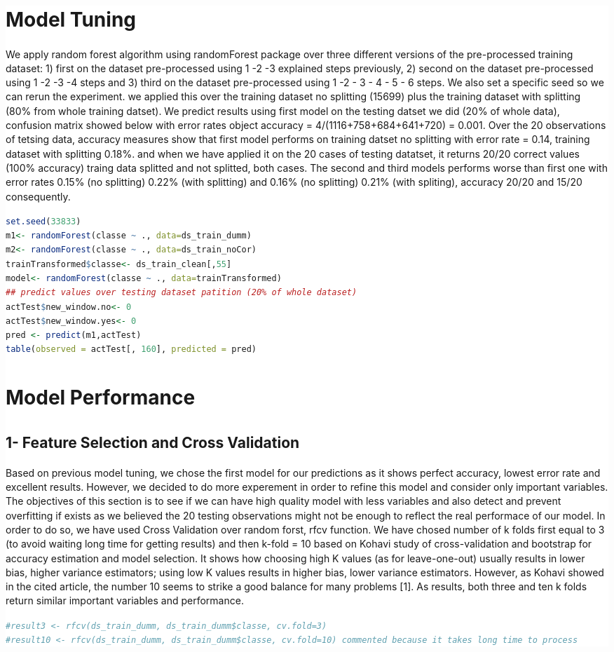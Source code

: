 # Model Tuning
We apply random forest algorithm using randomForest package over three different versions of the pre-processed training dataset: 1) first on the dataset pre-processed using 1 -2 -3 explained steps previously, 2) second on the dataset pre-processed using 1 -2 -3 -4 steps and 3) third on the dataset pre-processed using 1 -2 - 3 - 4 - 5 - 6 steps. 
We also set a specific seed so we can rerun the experiment. we applied this over the training dataset no splitting (15699) plus the training dataset with splitting (80% from whole training datset).
We predict results using first model on the testing datset we did (20% of whole data), confusion matrix showed below with error rates object accuracy = 4/(1116+758+684+641+720) = 0.001. 
Over the 20 observations of tetsing data, accuracy measures show that first model performs on training datset no splitting with error rate = 0.14, training dataset with splitting 0.18%. and when we have applied it on the 20 cases of testing datatset, it returns 20/20 correct values (100% accuracy) traing data splitted and not splitted, both cases. The second and third models performs worse than first one with error rates 0.15% (no splitting) 0.22% (with splitting) and 0.16% (no splitting)  0.21% (with spliting), accuracy 20/20 and 15/20 consequently.

```r
set.seed(33833)
m1<- randomForest(classe ~ ., data=ds_train_dumm) 
m2<- randomForest(classe ~ ., data=ds_train_noCor)
trainTransformed$classe<- ds_train_clean[,55]
model<- randomForest(classe ~ ., data=trainTransformed) 
## predict values over testing dataset patition (20% of whole dataset)
actTest$new_window.no<- 0
actTest$new_window.yes<- 0
pred <- predict(m1,actTest)
table(observed = actTest[, 160], predicted = pred)
```

# Model Performance

## 1- Feature Selection and Cross Validation
Based on previous model tuning, we chose the first model for our predictions as it shows perfect accuracy, lowest error rate and excellent results. However, we decided to do more experement in order to refine this model and consider only important variables. The objectives of this section is to see if we can have high quality model with less variables and also detect and prevent  overfitting if exists as we believed the 20 testing observations might not be enough to reflect the real performace of our model. In order to do so, we have used Cross Validation over random forst, rfcv function.  We have chosed number of k folds first equal to 3 (to avoid waiting long time for getting results) and then k-fold = 10 based on Kohavi study of cross-validation and bootstrap for accuracy estimation and model selection. It shows how choosing high K values (as for leave-one-out) usually results in lower bias, higher variance estimators; using low K values results in higher bias, lower variance estimators. However, as Kohavi showed in the cited article, the number 10 seems to strike a good balance for many problems [1]. As results, both three and ten k folds return similar important variables and performance.

```r
#result3 <- rfcv(ds_train_dumm, ds_train_dumm$classe, cv.fold=3) 
#result10 <- rfcv(ds_train_dumm, ds_train_dumm$classe, cv.fold=10) commented because it takes long time to process
```
